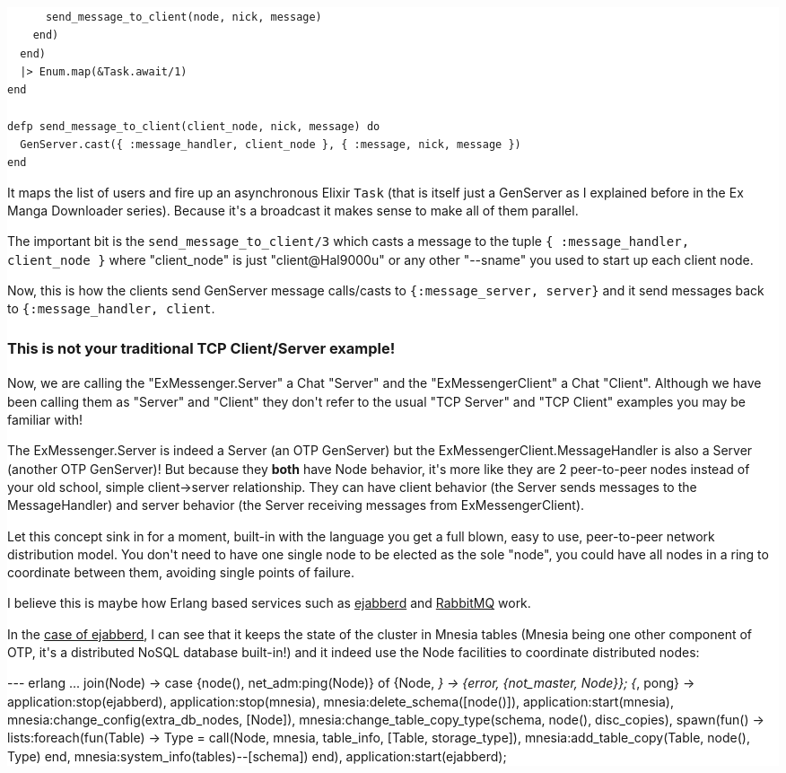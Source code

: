 ```
      send_message_to_client(node, nick, message)
    end)
  end)
  |> Enum.map(&Task.await/1)
end

defp send_message_to_client(client_node, nick, message) do
  GenServer.cast({ :message_handler, client_node }, { :message, nick, message })
end
```

It maps the list of users and fire up an asynchronous Elixir <tt>Task</tt> (that is itself just a GenServer as I explained before in the Ex Manga Downloader series). Because it's a broadcast it makes sense to make all of them parallel.

The important bit is the <tt>send_message_to_client/3</tt> which casts a message to the tuple <tt>{ :message_handler, client_node }</tt> where "client_node" is just "client@Hal9000u" or any other "--sname" you used to start up each client node.

Now, this is how the clients send GenServer message calls/casts to <tt>{:message_server, server}</tt> and it send messages back to <tt>{:message_handler, client</tt>.

### This is not your traditional TCP Client/Server example!

Now, we are calling the "ExMessenger.Server" a Chat "Server" and the "ExMessengerClient" a Chat "Client". Although we have been calling them as  "Server" and "Client" they don't refer to the usual "TCP Server" and "TCP Client" examples you may be familiar with!

The ExMessenger.Server is indeed a Server (an OTP GenServer) but the ExMessengerClient.MessageHandler is also a Server (another OTP GenServer)! But because they **both** have Node behavior, it's more like they are 2 peer-to-peer nodes instead of your old school, simple client->server relationship. They can have client behavior (the Server sends messages to the MessageHandler) and server behavior (the Server receiving messages from ExMessengerClient).

Let this concept sink in for a moment, built-in with the language you get a full blown, easy to use, peer-to-peer network distribution model. You don't need to have one single node to be elected as the sole "node", you could have all nodes in a ring to coordinate between them, avoiding single points of failure.

I believe this is maybe how Erlang based services such as [ejabberd](http://manpages.ubuntu.com/manpages/hardy/man8/ejabberd.8.html) and [RabbitMQ](https://www.rabbitmq.com/clustering.html) work.

In the [case of ejabberd](https://github.com/processone/ejabberd/blob/master/src/ejabberd_cluster.erl), I can see that it keeps the state of the cluster in Mnesia tables (Mnesia being one other component of OTP, it's a distributed NoSQL database built-in!) and it indeed use the Node facilities to coordinate distributed nodes:

--- erlang
...
join(Node) ->
    case {node(), net_adm:ping(Node)} of
        {Node, _} ->
            {error, {not_master, Node}};
        {_, pong} ->
            application:stop(ejabberd),
            application:stop(mnesia),
            mnesia:delete_schema([node()]),
            application:start(mnesia),
            mnesia:change_config(extra_db_nodes, [Node]),
            mnesia:change_table_copy_type(schema, node(), disc_copies),
            spawn(fun()  ->
                lists:foreach(fun(Table) ->
                            Type = call(Node, mnesia, table_info, [Table, storage_type]),
                            mnesia:add_table_copy(Table, node(), Type)
                    end, mnesia:system_info(tables)--[schema])
                end),
            application:start(ejabberd);